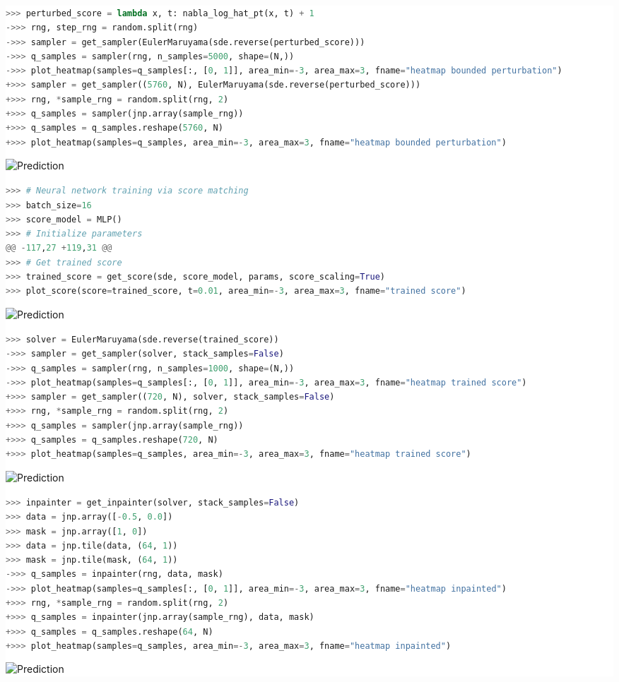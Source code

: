  ```python
 >>> perturbed_score = lambda x, t: nabla_log_hat_pt(x, t) + 1
->>> rng, step_rng = random.split(rng)
->>> sampler = get_sampler(EulerMaruyama(sde.reverse(perturbed_score)))
->>> q_samples = sampler(rng, n_samples=5000, shape=(N,))
->>> plot_heatmap(samples=q_samples[:, [0, 1]], area_min=-3, area_max=3, fname="heatmap bounded perturbation")
+>>> sampler = get_sampler((5760, N), EulerMaruyama(sde.reverse(perturbed_score)))
+>>> rng, *sample_rng = random.split(rng, 2)
+>>> q_samples = sampler(jnp.array(sample_rng))
+>>> q_samples = q_samples.reshape(5760, N)
+>>> plot_heatmap(samples=q_samples, area_min=-3, area_max=3, fname="heatmap bounded perturbation")
 ```
 ![Prediction](readme_heatmap_bounded_perturbation.png)
 ```python
 >>> # Neural network training via score matching
 >>> batch_size=16
 >>> score_model = MLP()
 >>> # Initialize parameters
@@ -117,27 +119,31 @@
 >>> # Get trained score
 >>> trained_score = get_score(sde, score_model, params, score_scaling=True)
 >>> plot_score(score=trained_score, t=0.01, area_min=-3, area_max=3, fname="trained score")
 ```
 ![Prediction](readme_trained_score.png)
 ```python
 >>> solver = EulerMaruyama(sde.reverse(trained_score))
->>> sampler = get_sampler(solver, stack_samples=False)
->>> q_samples = sampler(rng, n_samples=1000, shape=(N,))
->>> plot_heatmap(samples=q_samples[:, [0, 1]], area_min=-3, area_max=3, fname="heatmap trained score")
+>>> sampler = get_sampler((720, N), solver, stack_samples=False)
+>>> rng, *sample_rng = random.split(rng, 2)
+>>> q_samples = sampler(jnp.array(sample_rng))
+>>> q_samples = q_samples.reshape(720, N)
+>>> plot_heatmap(samples=q_samples, area_min=-3, area_max=3, fname="heatmap trained score")
 ```
 ![Prediction](readme_heatmap_trained_score.png)
 ```python
 >>> inpainter = get_inpainter(solver, stack_samples=False)
 >>> data = jnp.array([-0.5, 0.0])
 >>> mask = jnp.array([1, 0])
 >>> data = jnp.tile(data, (64, 1))
 >>> mask = jnp.tile(mask, (64, 1))
->>> q_samples = inpainter(rng, data, mask)
->>> plot_heatmap(samples=q_samples[:, [0, 1]], area_min=-3, area_max=3, fname="heatmap inpainted")
+>>> rng, *sample_rng = random.split(rng, 2)
+>>> q_samples = inpainter(jnp.array(sample_rng), data, mask)
+>>> q_samples = q_samples.reshape(64, N)
+>>> plot_heatmap(samples=q_samples, area_min=-3, area_max=3, fname="heatmap inpainted")
 ```
 ![Prediction](readme_heatmap_inpainted.png)
 